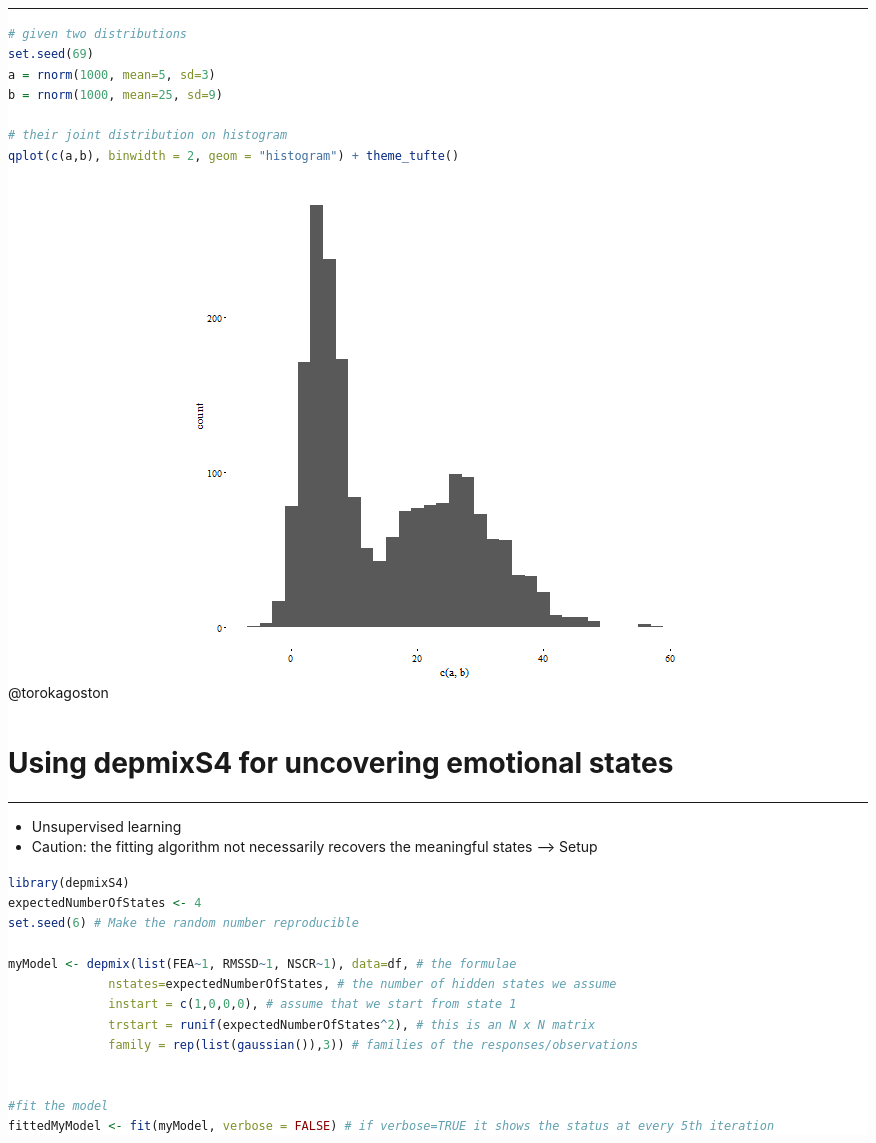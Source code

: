 

 
***

```r
# given two distributions
set.seed(69)
a = rnorm(1000, mean=5, sd=3)
b = rnorm(1000, mean=25, sd=9)

# their joint distribution on histogram
qplot(c(a,b), binwidth = 2, geom = "histogram") + theme_tufte()
```

<img src="satRday_talk-figure/unnamed-chunk-8-1.png" title="plot of chunk unnamed-chunk-8" alt="plot of chunk unnamed-chunk-8" style="display: block; margin: auto;" />

<div class="footer">@torokagoston</div>


Using depmixS4 for uncovering emotional states
========================================================
<hr>

- Unsupervised learning
- Caution: the fitting algorithm not necessarily recovers the meaningful states --> Setup


```r
library(depmixS4)
expectedNumberOfStates <- 4
set.seed(6) # Make the random number reproducible

myModel <- depmix(list(FEA~1, RMSSD~1, NSCR~1), data=df, # the formulae
              nstates=expectedNumberOfStates, # the number of hidden states we assume
              instart = c(1,0,0,0), # assume that we start from state 1
              trstart = runif(expectedNumberOfStates^2), # this is an N x N matrix
              family = rep(list(gaussian()),3)) # families of the responses/observations


#fit the model 
fittedMyModel <- fit(myModel, verbose = FALSE) # if verbose=TRUE it shows the status at every 5th iteration
```